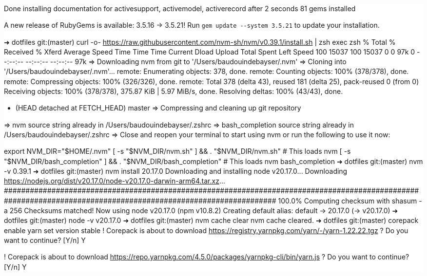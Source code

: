 Done installing documentation for activesupport, activemodel, activerecord after 2 seconds
81 gems installed

A new release of RubyGems is available: 3.5.16 → 3.5.21!
Run `gem update --system 3.5.21` to update your installation.

➜  dotfiles git:(master) curl -o- https://raw.githubusercontent.com/nvm-sh/nvm/v0.39.1/install.sh | zsh
exec zsh
  % Total    % Received % Xferd  Average Speed   Time    Time     Time  Current
                                 Dload  Upload   Total   Spent    Left  Speed
100 15037  100 15037    0     0    97k      0 --:--:-- --:--:-- --:--:--   97k
=> Downloading nvm from git to '/Users/baudouindebayser/.nvm'
=> Cloning into '/Users/baudouindebayser/.nvm'...
remote: Enumerating objects: 378, done.
remote: Counting objects: 100% (378/378), done.
remote: Compressing objects: 100% (326/326), done.
remote: Total 378 (delta 43), reused 181 (delta 25), pack-reused 0 (from 0)
Receiving objects: 100% (378/378), 375.87 KiB | 5.97 MiB/s, done.
Resolving deltas: 100% (43/43), done.
* (HEAD detached at FETCH_HEAD)
  master
=> Compressing and cleaning up git repository

=> nvm source string already in /Users/baudouindebayser/.zshrc
=> bash_completion source string already in /Users/baudouindebayser/.zshrc
=> Close and reopen your terminal to start using nvm or run the following to use it now:

export NVM_DIR="$HOME/.nvm"
[ -s "$NVM_DIR/nvm.sh" ] && . "$NVM_DIR/nvm.sh"  # This loads nvm
[ -s "$NVM_DIR/bash_completion" ] && . "$NVM_DIR/bash_completion"  # This loads nvm bash_completion
➜  dotfiles git:(master) nvm -v
0.39.1
➜  dotfiles git:(master) nvm install 20.17.0
Downloading and installing node v20.17.0...
Downloading https://nodejs.org/dist/v20.17.0/node-v20.17.0-darwin-arm64.tar.xz...
############################################################################################################################################################### 100.0%
Computing checksum with shasum -a 256
Checksums matched!
Now using node v20.17.0 (npm v10.8.2)
Creating default alias: default -> 20.17.0 (-> v20.17.0)
➜  dotfiles git:(master) node -v
v20.17.0
➜  dotfiles git:(master) nvm cache clear
nvm cache cleared.
➜  dotfiles git:(master) corepack enable
yarn set version stable
! Corepack is about to download https://registry.yarnpkg.com/yarn/-/yarn-1.22.22.tgz
? Do you want to continue? [Y/n] Y

! Corepack is about to download https://repo.yarnpkg.com/4.5.0/packages/yarnpkg-cli/bin/yarn.js
? Do you want to continue? [Y/n] Y
